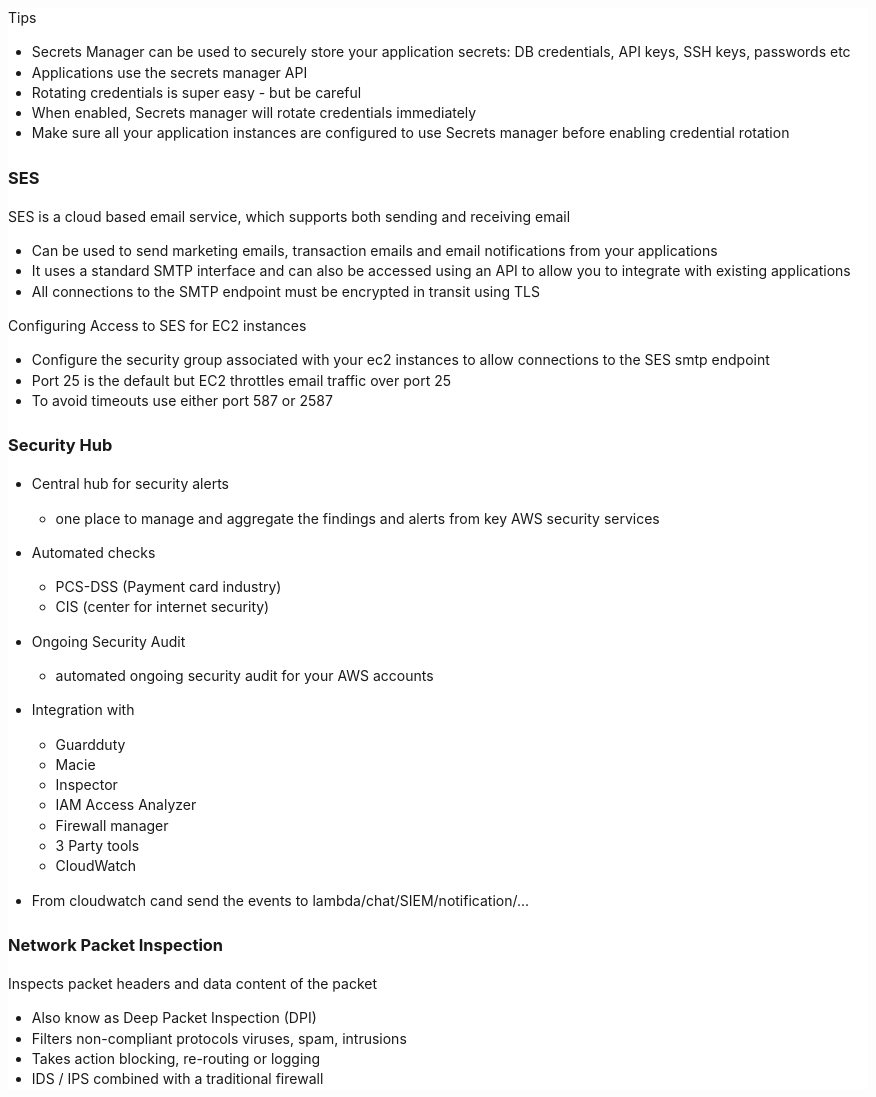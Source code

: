 Tips

* Secrets Manager can be used to securely store your application secrets: DB credentials, API keys, SSH keys, passwords etc
* Applications use the secrets manager API
* Rotating credentials is super easy - but be careful
* When enabled, Secrets manager will rotate credentials immediately
* Make sure all your application instances are configured to use Secrets manager before enabling credential rotation

### SES

SES is a cloud based email service, which supports both sending and receiving email

* Can be used to send marketing emails, transaction emails and email notifications from your applications
* It uses a standard SMTP interface and can also be accessed using an API to allow you to integrate with existing applications
* All connections to the SMTP endpoint must be encrypted in transit using TLS

Configuring Access to SES for EC2 instances
* Configure the security group associated with your ec2 instances to allow connections to the SES smtp endpoint
* Port 25 is the default but EC2 throttles email traffic over port 25
* To avoid timeouts use either port 587 or 2587

### Security Hub

* Central hub for security alerts
    * one place to manage and aggregate the findings and alerts from key AWS security services
* Automated checks
    * PCS-DSS (Payment card industry)
    * CIS (center for internet security)
* Ongoing Security Audit
    * automated ongoing security audit for your AWS accounts
* Integration with
    * Guardduty
    * Macie
    * Inspector
    * IAM Access Analyzer
    * Firewall manager
    * 3 Party tools
    * CloudWatch
    
* From cloudwatch cand send the events to lambda/chat/SIEM/notification/...
  
  

### Network Packet Inspection

Inspects packet headers and data content of the packet
* Also know as Deep Packet Inspection (DPI)
* Filters non-compliant protocols viruses, spam, intrusions
* Takes action blocking, re-routing or logging
* IDS / IPS combined with a traditional firewall
